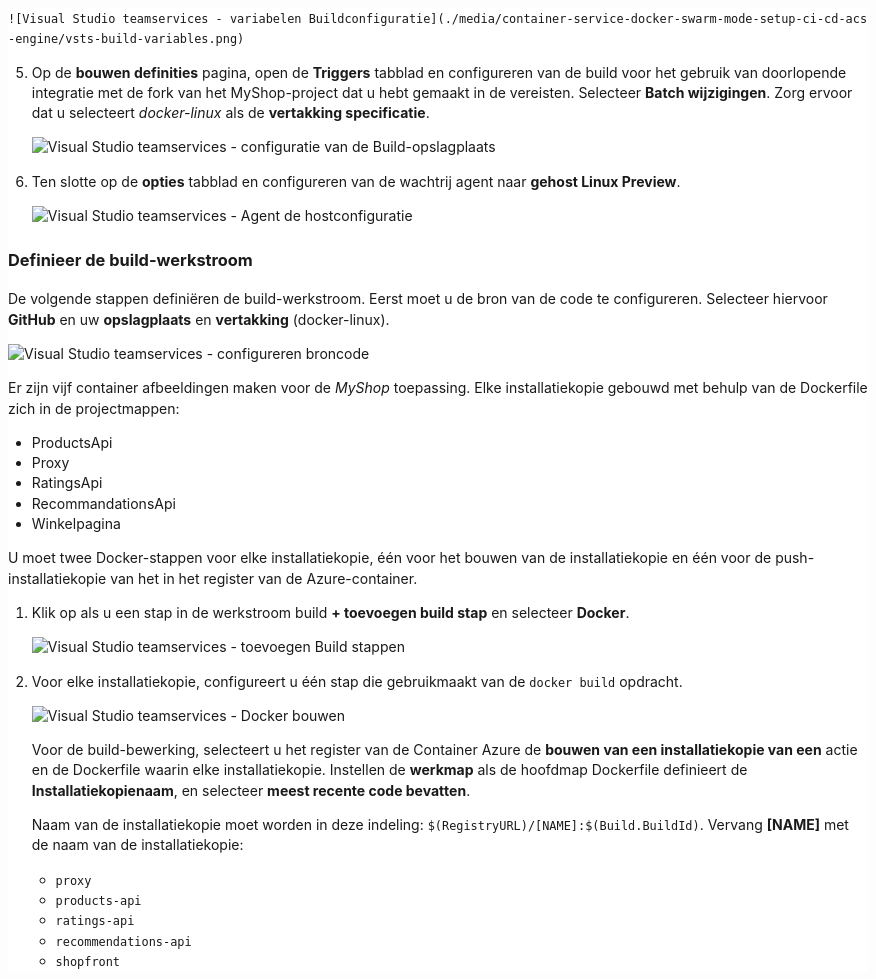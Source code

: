     ![Visual Studio teamservices - variabelen Buildconfiguratie](./media/container-service-docker-swarm-mode-setup-ci-cd-acs-engine/vsts-build-variables.png)

5. Op de **bouwen definities** pagina, open de **Triggers** tabblad en configureren van de build voor het gebruik van doorlopende integratie met de fork van het MyShop-project dat u hebt gemaakt in de vereisten. Selecteer **Batch wijzigingen**. Zorg ervoor dat u selecteert *docker-linux* als de **vertakking specificatie**.

    ![Visual Studio teamservices - configuratie van de Build-opslagplaats](./media/container-service-docker-swarm-mode-setup-ci-cd-acs-engine/vsts-github-repo-conf.PNG)


6. Ten slotte op de **opties** tabblad en configureren van de wachtrij agent naar **gehost Linux Preview**.

    ![Visual Studio teamservices - Agent de hostconfiguratie](./media/container-service-docker-swarm-mode-setup-ci-cd-acs-engine/vsts-build-agent.png)

### <a name="define-the-build-workflow"></a>Definieer de build-werkstroom
De volgende stappen definiëren de build-werkstroom. Eerst moet u de bron van de code te configureren. Selecteer hiervoor **GitHub** en uw **opslagplaats** en **vertakking** (docker-linux).

![Visual Studio teamservices - configureren broncode](./media/container-service-docker-swarm-mode-setup-ci-cd-acs-engine/vsts-source-code.png)

Er zijn vijf container afbeeldingen maken voor de *MyShop* toepassing. Elke installatiekopie gebouwd met behulp van de Dockerfile zich in de projectmappen:

* ProductsApi
* Proxy
* RatingsApi
* RecommandationsApi
* Winkelpagina

U moet twee Docker-stappen voor elke installatiekopie, één voor het bouwen van de installatiekopie en één voor de push-installatiekopie van het in het register van de Azure-container. 

1. Klik op als u een stap in de werkstroom build **+ toevoegen build stap** en selecteer **Docker**.

    ![Visual Studio teamservices - toevoegen Build stappen](./media/container-service-docker-swarm-mode-setup-ci-cd-acs-engine/vsts-build-add-task.png)

2. Voor elke installatiekopie, configureert u één stap die gebruikmaakt van de `docker build` opdracht.

    ![Visual Studio teamservices - Docker bouwen](./media/container-service-docker-swarm-mode-setup-ci-cd-acs-engine/vsts-docker-build.png)

    Voor de build-bewerking, selecteert u het register van de Container Azure de **bouwen van een installatiekopie van een** actie en de Dockerfile waarin elke installatiekopie. Instellen de **werkmap** als de hoofdmap Dockerfile definieert de **Installatiekopienaam**, en selecteer **meest recente code bevatten**.
    
    Naam van de installatiekopie moet worden in deze indeling: ```$(RegistryURL)/[NAME]:$(Build.BuildId)```. Vervang **[NAME]** met de naam van de installatiekopie:
    - ```proxy```
    - ```products-api```
    - ```ratings-api```
    - ```recommendations-api```
    - ```shopfront```
